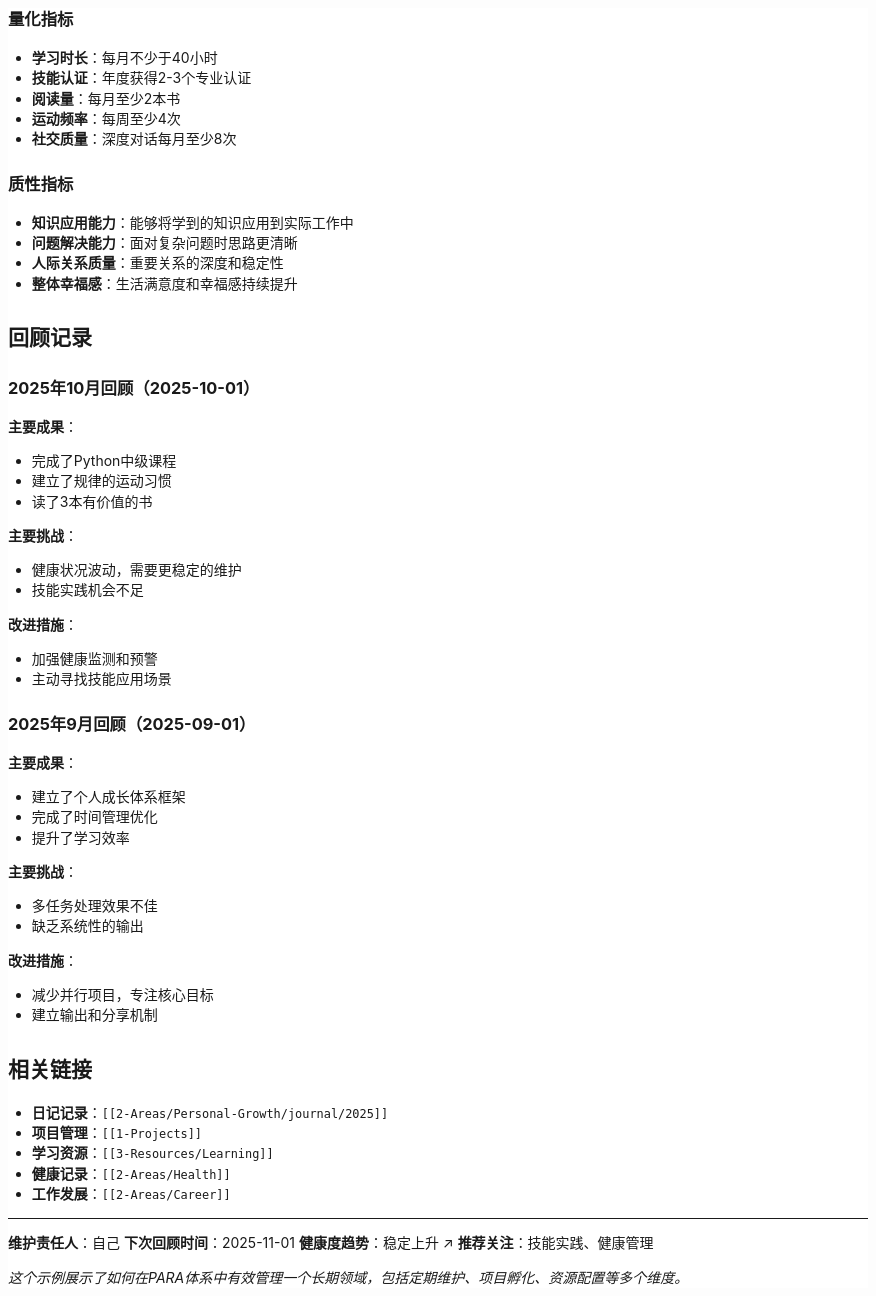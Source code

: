 ### 量化指标
- **学习时长**：每月不少于40小时
- **技能认证**：年度获得2-3个专业认证
- **阅读量**：每月至少2本书
- **运动频率**：每周至少4次
- **社交质量**：深度对话每月至少8次

### 质性指标
- **知识应用能力**：能够将学到的知识应用到实际工作中
- **问题解决能力**：面对复杂问题时思路更清晰
- **人际关系质量**：重要关系的深度和稳定性
- **整体幸福感**：生活满意度和幸福感持续提升

## 回顾记录

### 2025年10月回顾（2025-10-01）
**主要成果**：
- 完成了Python中级课程
- 建立了规律的运动习惯
- 读了3本有价值的书

**主要挑战**：
- 健康状况波动，需要更稳定的维护
- 技能实践机会不足

**改进措施**：
- 加强健康监测和预警
- 主动寻找技能应用场景

### 2025年9月回顾（2025-09-01）
**主要成果**：
- 建立了个人成长体系框架
- 完成了时间管理优化
- 提升了学习效率

**主要挑战**：
- 多任务处理效果不佳
- 缺乏系统性的输出

**改进措施**：
- 减少并行项目，专注核心目标
- 建立输出和分享机制

## 相关链接

- **日记记录**：`[[2-Areas/Personal-Growth/journal/2025]]`
- **项目管理**：`[[1-Projects]]`
- **学习资源**：`[[3-Resources/Learning]]`
- **健康记录**：`[[2-Areas/Health]]`
- **工作发展**：`[[2-Areas/Career]]`

---

**维护责任人**：自己
**下次回顾时间**：2025-11-01
**健康度趋势**：稳定上升 ↗️
**推荐关注**：技能实践、健康管理

*这个示例展示了如何在PARA体系中有效管理一个长期领域，包括定期维护、项目孵化、资源配置等多个维度。*